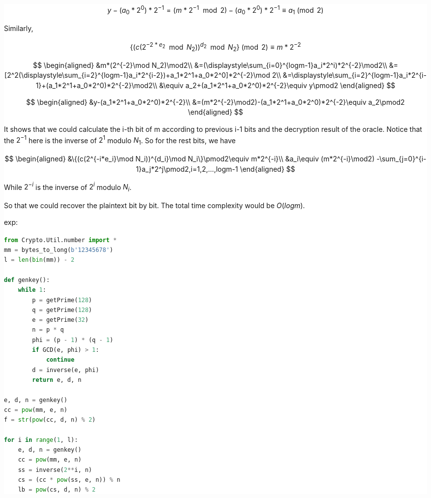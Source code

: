 $$
y-(a_0*2^0)*2^{-1}=(m*2^{-1}\mod2)-(a_0*2^0)*2^{-1}\equiv a_1\pmod2
$$

Similarly,

$$\{(c(2^{-2*e_2}\mod N_2))^{d_2}\mod N_2\}\pmod2\equiv m*2^{-2}$$

$$
\begin{aligned}
&m*(2^{-2}\mod N_2)\mod2\\
&=(\displaystyle\sum_{i=0}^{logm-1}a_i*2^i)*2^{-2}\mod2\\
&=[2^2(\displaystyle\sum_{i=2}^{logm-1}a_i*2^{i-2})+a_1*2^1+a_0*2^0]*2^{-2}\mod 2\\
&=\displaystyle\sum_{i=2}^{logm-1}a_i*2^{i-1}+(a_1*2^1+a_0*2^0)*2^{-2}\mod2\\
&\equiv a_2+(a_1*2^1+a_0*2^0)*2^{-2}\equiv y\pmod2
\end{aligned}
$$

$$
\begin{aligned}
    &y-(a_1*2^1+a_0*2^0)*2^{-2}\\
    &=(m*2^{-2}\mod2)-(a_1*2^1+a_0*2^0)*2^{-2}\equiv a_2\pmod2
\end{aligned}
$$

It shows that we could calculate the i-th bit of m according to previous i-1 bits and the decryption result of the oracle. Notice that the $2^{-1}$ here is the inverse of $2^1$ modulo $N_1$. So for the rest bits, we have

$$
\begin{aligned}
    &\{(c(2^{-i*e_i}\mod N_i))^{d_i}\mod N_i\}\pmod2\equiv m*2^{-i}\\
    &a_i\equiv (m*2^{-i}\mod2) -\sum_{j=0}^{i-1}a_j*2^j\pmod2,i=1,2,...,logm-1
\end{aligned}
$$

While $2^{-i}$ is the inverse of $2^i$ modulo $N_i$.

So that we could recover the plaintext bit by bit. The total time complexity would be $O(logm)$.

exp:
```python
from Crypto.Util.number import *
mm = bytes_to_long(b'12345678')
l = len(bin(mm)) - 2

def genkey():
    while 1:
        p = getPrime(128)
        q = getPrime(128)
        e = getPrime(32)
        n = p * q
        phi = (p - 1) * (q - 1)
        if GCD(e, phi) > 1:
            continue
        d = inverse(e, phi)
        return e, d, n

e, d, n = genkey()
cc = pow(mm, e, n)
f = str(pow(cc, d, n) % 2)

for i in range(1, l):
    e, d, n = genkey()
    cc = pow(mm, e, n)
    ss = inverse(2**i, n)
    cs = (cc * pow(ss, e, n)) % n
    lb = pow(cs, d, n) % 2
```